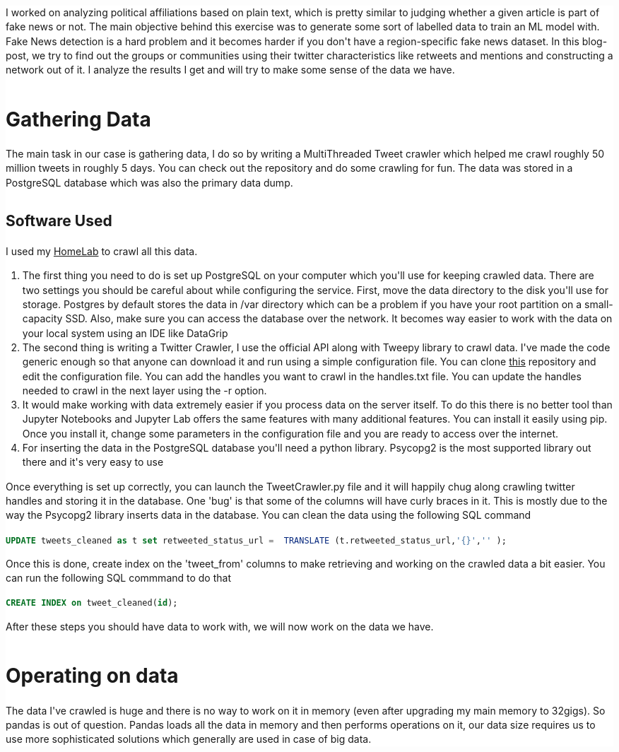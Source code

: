 I worked on analyzing political affiliations based on plain text, which is pretty similar to judging whether a given article is part of fake news or not. The main objective behind this exercise was to generate some sort of labelled data to train an ML model with.
Fake News detection is a hard problem and it becomes harder if you don't have a region-specific fake news dataset. In this blog-post, we try to find out the groups or communities using their twitter characteristics like retweets and mentions and constructing a network out of it. I analyze the results I get and will try to make some sense of the data we have.
# Gathering Data
The main task in our case is gathering data, I do so by writing a MultiThreaded Tweet crawler which helped me crawl roughly 50 million tweets in roughly 5 days. You can check out the repository and do some crawling for fun. The data was stored in a PostgreSQL database which was also the primary data dump.
## Software Used
I used my [HomeLab](https://bagdeabhishek.github.io/homelab/) to crawl all this data.
1. The first thing you need to do is set up PostgreSQL on your computer which you'll use for keeping crawled data. There are two settings you should be careful about while configuring the service. First, move the data directory to the disk you'll use for storage. Postgres by default stores the data in /var directory which can be a problem if you have your root partition on a small-capacity SSD. Also, make sure you can access the database over the network. It becomes way easier to work with the data on your local system using an IDE like DataGrip
2. The second thing is writing a Twitter Crawler, I use the official API along with Tweepy library to crawl data. I've made the code generic enough so that anyone can download it and run using a simple configuration file. You can clone [this](https://github.com/bagdeabhishek/TweetCrawlMultiThreaded) repository and edit the configuration file. You can add the handles you want to crawl in the handles.txt file. You can update the handles needed to crawl in the next layer using the -r option.
3. It would make working with data extremely easier if you process data on the server itself. To do this there is no better tool than Jupyter Notebooks and Jupyter Lab offers the same features with many additional features. You can install it easily using pip. Once you install it, change some parameters in the configuration file and you are ready to access over the internet.
4. For inserting the data in the PostgreSQL database you'll need a python library. Psycopg2 is the most supported library out there and it's very easy to use

Once everything is set up correctly, you can launch the TweetCrawler.py file and it will happily chug along crawling twitter handles and storing it in the database. One 'bug' is that some of the columns will have curly braces in it. This is mostly due to the way the Psycopg2 library inserts data in the database. You can clean the data using the following SQL command
```sql
UPDATE tweets_cleaned as t set retweeted_status_url =  TRANSLATE (t.retweeted_status_url,'{}','' );
```
Once this is done, create index on the 'tweet_from' columns to make retrieving and working on the crawled data a bit easier. You can run the following SQL commmand to do that
```sql
CREATE INDEX on tweet_cleaned(id);
```
After these steps you should have data to work with, we will now work on the data we have. 
# Operating on data
The data I've crawled is huge and there is no way to work on it in memory (even after upgrading my main memory to 32gigs). So pandas is out of question. Pandas loads all the data in memory and then performs operations on it, our data size requires us to use more sophisticated solutions which generally are used in case of big data. 

